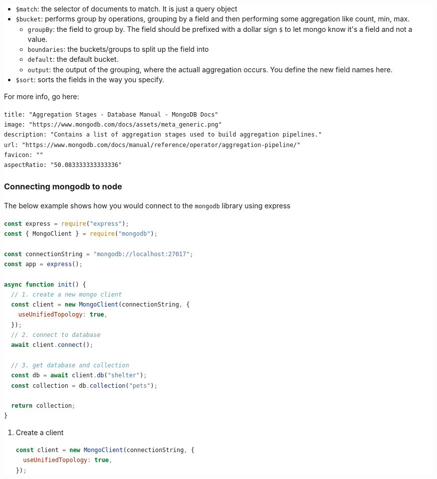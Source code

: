 - `$match`: the selector of documents to match. It is just a query object
- `$bucket`: performs group by operations, grouping by a field and then performing some aggregation like count, min, max.
  - `groupBy`: the field to group by. The field should be prefixed with a dollar sign `$` to let mongo know it's a field and not a value.
  - `boundaries`: the buckets/groups to split up the field into
  - `default`: the default bucket.
  - `output`: the output of the grouping, where the actuall aggregation occurs. You define the new field names here.
- `$sort`: sorts the fields in the way you specify.

For more info, go here:

```embed
title: "Aggregation Stages - Database Manual - MongoDB Docs"
image: "https://www.mongodb.com/docs/assets/meta_generic.png"
description: "Contains a list of aggregation stages used to build aggregation pipelines."
url: "https://www.mongodb.com/docs/manual/reference/operator/aggregation-pipeline/"
favicon: ""
aspectRatio: "50.083333333333336"
```

### Connecting mongodb to node

The below example shows how you would connect to the `mongodb` library using express

```jsx
const express = require("express");
const { MongoClient } = require("mongodb");

const connectionString = "mongodb://localhost:27017";
const app = express();

async function init() {
  // 1. create a new mongo client
  const client = new MongoClient(connectionString, {
    useUnifiedTopology: true,
  });
  // 2. connect to database
  await client.connect();

  // 3. get database and collection
  const db = await client.db("shelter");
  const collection = db.collection("pets");

  return collection;
}
```

1. Create a client

   ```jsx
   const client = new MongoClient(connectionString, {
     useUnifiedTopology: true,
   });
   ```
